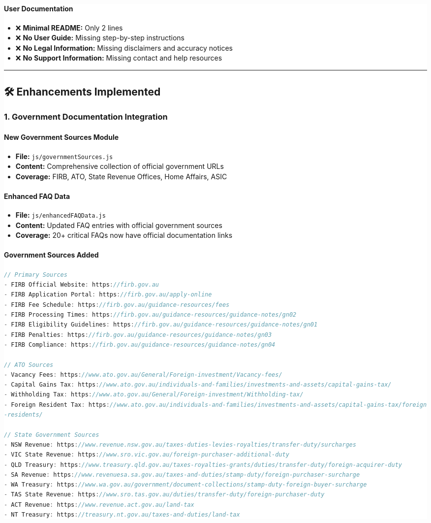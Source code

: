 #### **User Documentation**
- ❌ **Minimal README:** Only 2 lines
- ❌ **No User Guide:** Missing step-by-step instructions
- ❌ **No Legal Information:** Missing disclaimers and accuracy notices
- ❌ **No Support Information:** Missing contact and help resources

---

## 🛠️ **Enhancements Implemented**

### **1. Government Documentation Integration**

#### **New Government Sources Module**
- **File:** `js/governmentSources.js`
- **Content:** Comprehensive collection of official government URLs
- **Coverage:** FIRB, ATO, State Revenue Offices, Home Affairs, ASIC

#### **Enhanced FAQ Data**
- **File:** `js/enhancedFAQData.js`
- **Content:** Updated FAQ entries with official government sources
- **Coverage:** 20+ critical FAQs now have official documentation links

#### **Government Sources Added**
```javascript
// Primary Sources
- FIRB Official Website: https://firb.gov.au
- FIRB Application Portal: https://firb.gov.au/apply-online
- FIRB Fee Schedule: https://firb.gov.au/guidance-resources/fees
- FIRB Processing Times: https://firb.gov.au/guidance-resources/guidance-notes/gn02
- FIRB Eligibility Guidelines: https://firb.gov.au/guidance-resources/guidance-notes/gn01
- FIRB Penalties: https://firb.gov.au/guidance-resources/guidance-notes/gn03
- FIRB Compliance: https://firb.gov.au/guidance-resources/guidance-notes/gn04

// ATO Sources
- Vacancy Fees: https://www.ato.gov.au/General/Foreign-investment/Vacancy-fees/
- Capital Gains Tax: https://www.ato.gov.au/individuals-and-families/investments-and-assets/capital-gains-tax/
- Withholding Tax: https://www.ato.gov.au/General/Foreign-investment/Withholding-tax/
- Foreign Resident Tax: https://www.ato.gov.au/individuals-and-families/investments-and-assets/capital-gains-tax/foreign-residents/

// State Government Sources
- NSW Revenue: https://www.revenue.nsw.gov.au/taxes-duties-levies-royalties/transfer-duty/surcharges
- VIC State Revenue: https://www.sro.vic.gov.au/foreign-purchaser-additional-duty
- QLD Treasury: https://www.treasury.qld.gov.au/taxes-royalties-grants/duties/transfer-duty/foreign-acquirer-duty
- SA Revenue: https://www.revenuesa.sa.gov.au/taxes-and-duties/stamp-duty/foreign-purchaser-surcharge
- WA Treasury: https://www.wa.gov.au/government/document-collections/stamp-duty-foreign-buyer-surcharge
- TAS State Revenue: https://www.sro.tas.gov.au/duties/transfer-duty/foreign-purchaser-duty
- ACT Revenue: https://www.revenue.act.gov.au/land-tax
- NT Treasury: https://treasury.nt.gov.au/taxes-and-duties/land-tax
```
